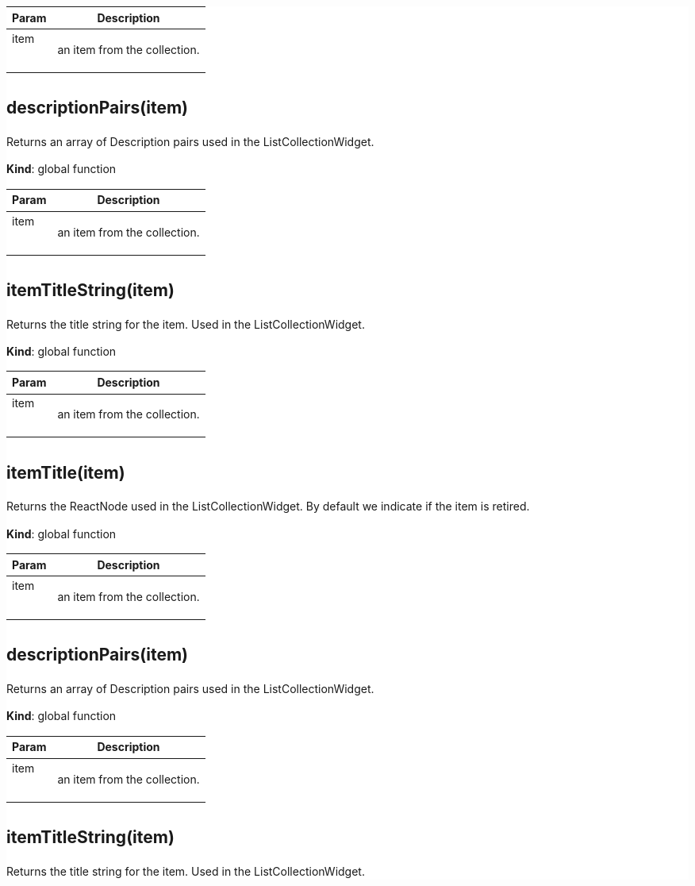 | Param | Description |
| --- | --- |
| item | <p>an item from the collection.</p> |

<a name="descriptionPairs"></a>

## descriptionPairs(item)
<p>Returns an array of Description pairs used in the ListCollectionWidget.</p>

**Kind**: global function  

| Param | Description |
| --- | --- |
| item | <p>an item from the collection.</p> |

<a name="itemTitleString"></a>

## itemTitleString(item)
<p>Returns the title string for the item. Used in the ListCollectionWidget.</p>

**Kind**: global function  

| Param | Description |
| --- | --- |
| item | <p>an item from the collection.</p> |

<a name="itemTitle"></a>

## itemTitle(item)
<p>Returns the ReactNode used in the ListCollectionWidget. By default we indicate if the item is retired.</p>

**Kind**: global function  

| Param | Description |
| --- | --- |
| item | <p>an item from the collection.</p> |

<a name="descriptionPairs"></a>

## descriptionPairs(item)
<p>Returns an array of Description pairs used in the ListCollectionWidget.</p>

**Kind**: global function  

| Param | Description |
| --- | --- |
| item | <p>an item from the collection.</p> |

<a name="itemTitleString"></a>

## itemTitleString(item)
<p>Returns the title string for the item. Used in the ListCollectionWidget.</p>
